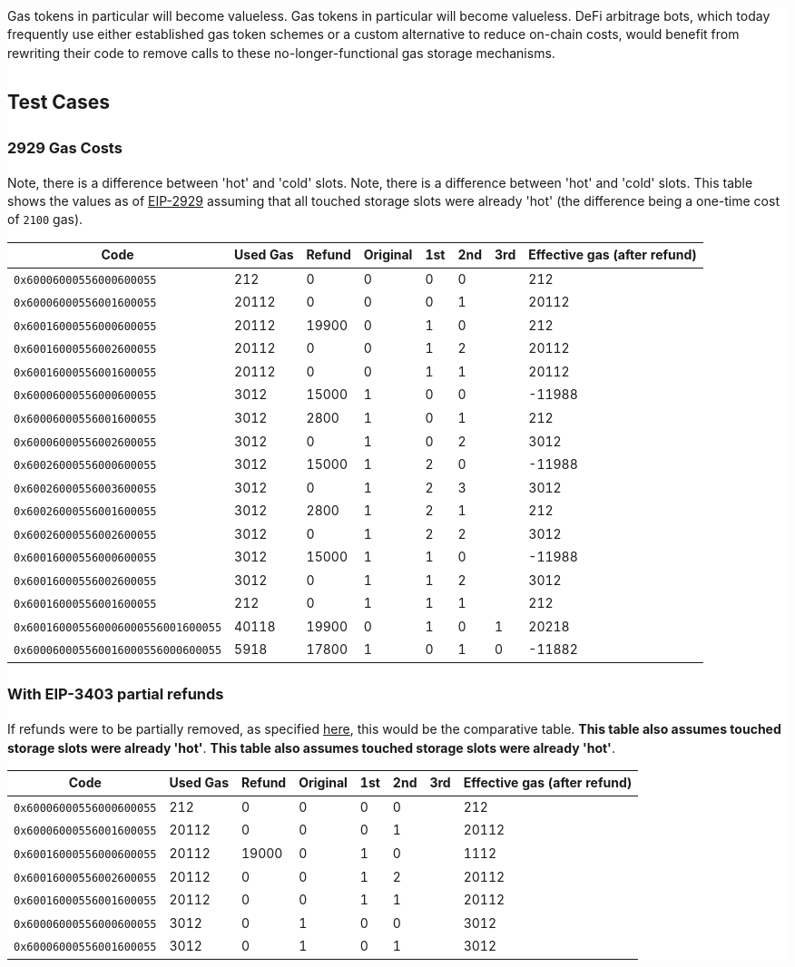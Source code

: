 Gas tokens in particular will become valueless. Gas tokens in particular will become valueless. DeFi arbitrage bots, which today frequently use either established gas token schemes or a custom alternative to reduce on-chain costs, would benefit from rewriting their code to remove calls to these no-longer-functional gas storage mechanisms.

## Test Cases

### 2929 Gas Costs

Note, there is a difference between 'hot' and 'cold' slots. Note, there is a difference between 'hot' and 'cold' slots. This table shows the values as of [EIP-2929](./eip-2929.md) assuming that all touched storage slots were already 'hot' (the difference being a one-time cost of `2100` gas).

| Code                               | Used Gas | Refund | Original | 1st | 2nd | 3rd | Effective gas (after refund) |
| ---------------------------------- | -------- | ------ | -------- | --- | --- | --- | ---------------------------- |
| `0x60006000556000600055`           | 212      | 0      | 0        | 0   | 0   |     | 212                          |
| `0x60006000556001600055`           | 20112    | 0      | 0        | 0   | 1   |     | 20112                        |
| `0x60016000556000600055`           | 20112    | 19900  | 0        | 1   | 0   |     | 212                          |
| `0x60016000556002600055`           | 20112    | 0      | 0        | 1   | 2   |     | 20112                        |
| `0x60016000556001600055`           | 20112    | 0      | 0        | 1   | 1   |     | 20112                        |
| `0x60006000556000600055`           | 3012     | 15000  | 1        | 0   | 0   |     | -11988                       |
| `0x60006000556001600055`           | 3012     | 2800   | 1        | 0   | 1   |     | 212                          |
| `0x60006000556002600055`           | 3012     | 0      | 1        | 0   | 2   |     | 3012                         |
| `0x60026000556000600055`           | 3012     | 15000  | 1        | 2   | 0   |     | -11988                       |
| `0x60026000556003600055`           | 3012     | 0      | 1        | 2   | 3   |     | 3012                         |
| `0x60026000556001600055`           | 3012     | 2800   | 1        | 2   | 1   |     | 212                          |
| `0x60026000556002600055`           | 3012     | 0      | 1        | 2   | 2   |     | 3012                         |
| `0x60016000556000600055`           | 3012     | 15000  | 1        | 1   | 0   |     | -11988                       |
| `0x60016000556002600055`           | 3012     | 0      | 1        | 1   | 2   |     | 3012                         |
| `0x60016000556001600055`           | 212      | 0      | 1        | 1   | 1   |     | 212                          |
| `0x600160005560006000556001600055` | 40118    | 19900  | 0        | 1   | 0   | 1   | 20218                        |
| `0x600060005560016000556000600055` | 5918     | 17800  | 1        | 0   | 1   | 0   | -11882                       |

### With EIP-3403 partial refunds

If refunds were to be partially removed, as specified [here](https://github.com/ethereum/EIPs/pull/3403/), this would be the comparative table. **This table also assumes touched storage slots were already 'hot'**. **This table also assumes touched storage slots were already 'hot'**.

| Code                               | Used Gas | Refund | Original | 1st | 2nd | 3rd | Effective gas (after refund) |
| ---------------------------------- | -------- | ------ | -------- | --- | --- | --- | ---------------------------- |
| `0x60006000556000600055`           | 212      | 0      | 0        | 0   | 0   |     | 212                          |
| `0x60006000556001600055`           | 20112    | 0      | 0        | 0   | 1   |     | 20112                        |
| `0x60016000556000600055`           | 20112    | 19000  | 0        | 1   | 0   |     | 1112                         |
| `0x60016000556002600055`           | 20112    | 0      | 0        | 1   | 2   |     | 20112                        |
| `0x60016000556001600055`           | 20112    | 0      | 0        | 1   | 1   |     | 20112                        |
| `0x60006000556000600055`           | 3012     | 0      | 1        | 0   | 0   |     | 3012                         |
| `0x60006000556001600055`           | 3012     | 0      | 1        | 0   | 1   |     | 3012                         |
